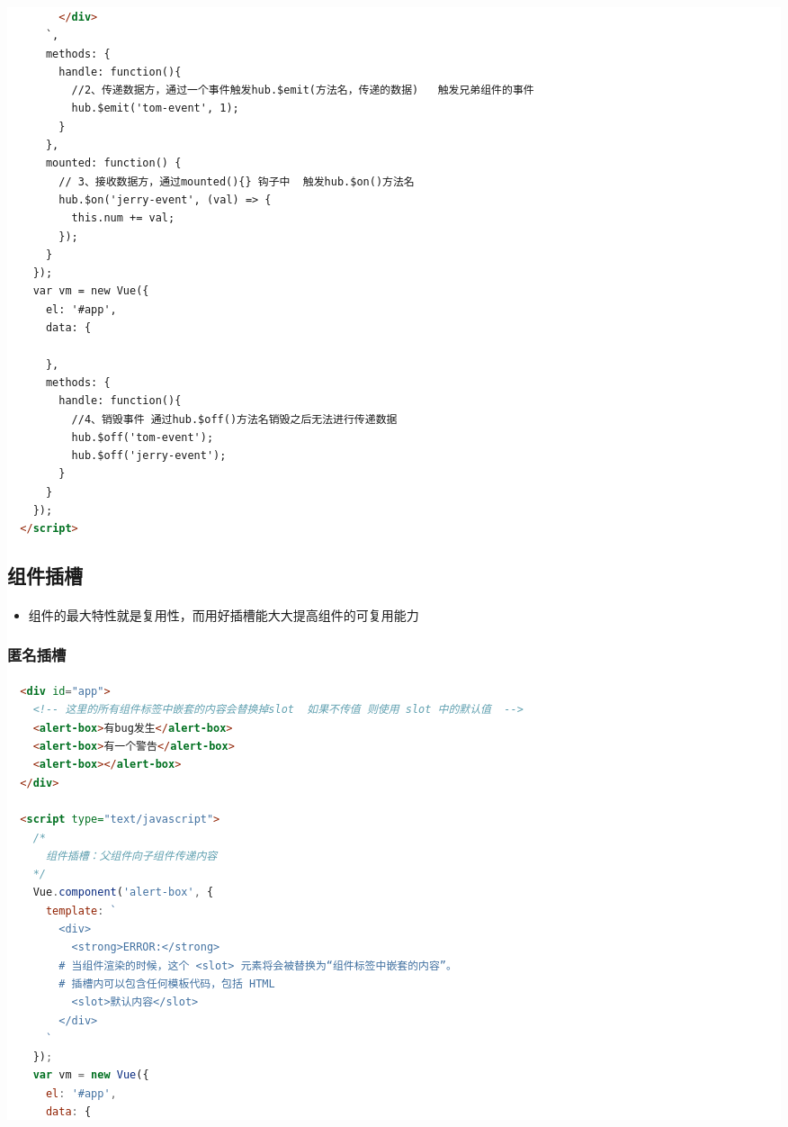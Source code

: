 ```html
        </div>
      `,
      methods: {
        handle: function(){
          //2、传递数据方，通过一个事件触发hub.$emit(方法名，传递的数据)   触发兄弟组件的事件
          hub.$emit('tom-event', 1);
        }
      },
      mounted: function() {
        // 3、接收数据方，通过mounted(){} 钩子中  触发hub.$on()方法名
        hub.$on('jerry-event', (val) => {
          this.num += val;
        });
      }
    });
    var vm = new Vue({
      el: '#app',
      data: {
        
      },
      methods: {
        handle: function(){
          //4、销毁事件 通过hub.$off()方法名销毁之后无法进行传递数据  
          hub.$off('tom-event');
          hub.$off('jerry-event');
        }
      }
    });
  </script>

```

## 组件插槽

- 组件的最大特性就是复用性，而用好插槽能大大提高组件的可复用能力

### 匿名插槽

```html
  <div id="app">
    <!-- 这里的所有组件标签中嵌套的内容会替换掉slot  如果不传值 则使用 slot 中的默认值  -->  
    <alert-box>有bug发生</alert-box>
    <alert-box>有一个警告</alert-box>
    <alert-box></alert-box>
  </div>

  <script type="text/javascript">
    /*
      组件插槽：父组件向子组件传递内容
    */
    Vue.component('alert-box', {
      template: `
        <div>
          <strong>ERROR:</strong>
		# 当组件渲染的时候，这个 <slot> 元素将会被替换为“组件标签中嵌套的内容”。
		# 插槽内可以包含任何模板代码，包括 HTML
          <slot>默认内容</slot>
        </div>
      `
    });
    var vm = new Vue({
      el: '#app',
      data: {
```